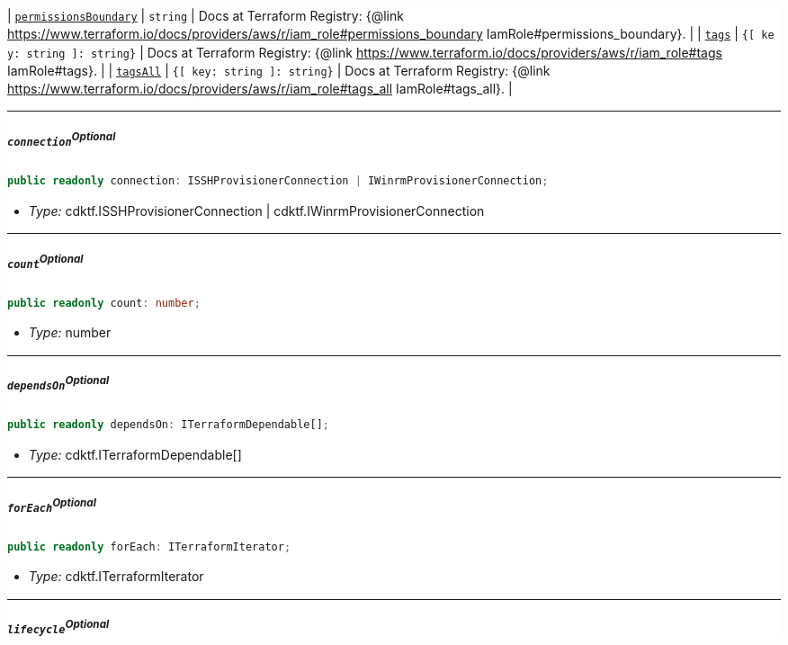 | <code><a href="#@slalombuild/fusion-cdk.fusionaws.IamRoleProps.property.permissionsBoundary">permissionsBoundary</a></code> | <code>string</code> | Docs at Terraform Registry: {@link https://www.terraform.io/docs/providers/aws/r/iam_role#permissions_boundary IamRole#permissions_boundary}. |
| <code><a href="#@slalombuild/fusion-cdk.fusionaws.IamRoleProps.property.tags">tags</a></code> | <code>{[ key: string ]: string}</code> | Docs at Terraform Registry: {@link https://www.terraform.io/docs/providers/aws/r/iam_role#tags IamRole#tags}. |
| <code><a href="#@slalombuild/fusion-cdk.fusionaws.IamRoleProps.property.tagsAll">tagsAll</a></code> | <code>{[ key: string ]: string}</code> | Docs at Terraform Registry: {@link https://www.terraform.io/docs/providers/aws/r/iam_role#tags_all IamRole#tags_all}. |

---

##### `connection`<sup>Optional</sup> <a name="connection" id="@slalombuild/fusion-cdk.fusionaws.IamRoleProps.property.connection"></a>

```typescript
public readonly connection: ISSHProvisionerConnection | IWinrmProvisionerConnection;
```

- *Type:* cdktf.ISSHProvisionerConnection | cdktf.IWinrmProvisionerConnection

---

##### `count`<sup>Optional</sup> <a name="count" id="@slalombuild/fusion-cdk.fusionaws.IamRoleProps.property.count"></a>

```typescript
public readonly count: number;
```

- *Type:* number

---

##### `dependsOn`<sup>Optional</sup> <a name="dependsOn" id="@slalombuild/fusion-cdk.fusionaws.IamRoleProps.property.dependsOn"></a>

```typescript
public readonly dependsOn: ITerraformDependable[];
```

- *Type:* cdktf.ITerraformDependable[]

---

##### `forEach`<sup>Optional</sup> <a name="forEach" id="@slalombuild/fusion-cdk.fusionaws.IamRoleProps.property.forEach"></a>

```typescript
public readonly forEach: ITerraformIterator;
```

- *Type:* cdktf.ITerraformIterator

---

##### `lifecycle`<sup>Optional</sup> <a name="lifecycle" id="@slalombuild/fusion-cdk.fusionaws.IamRoleProps.property.lifecycle"></a>
